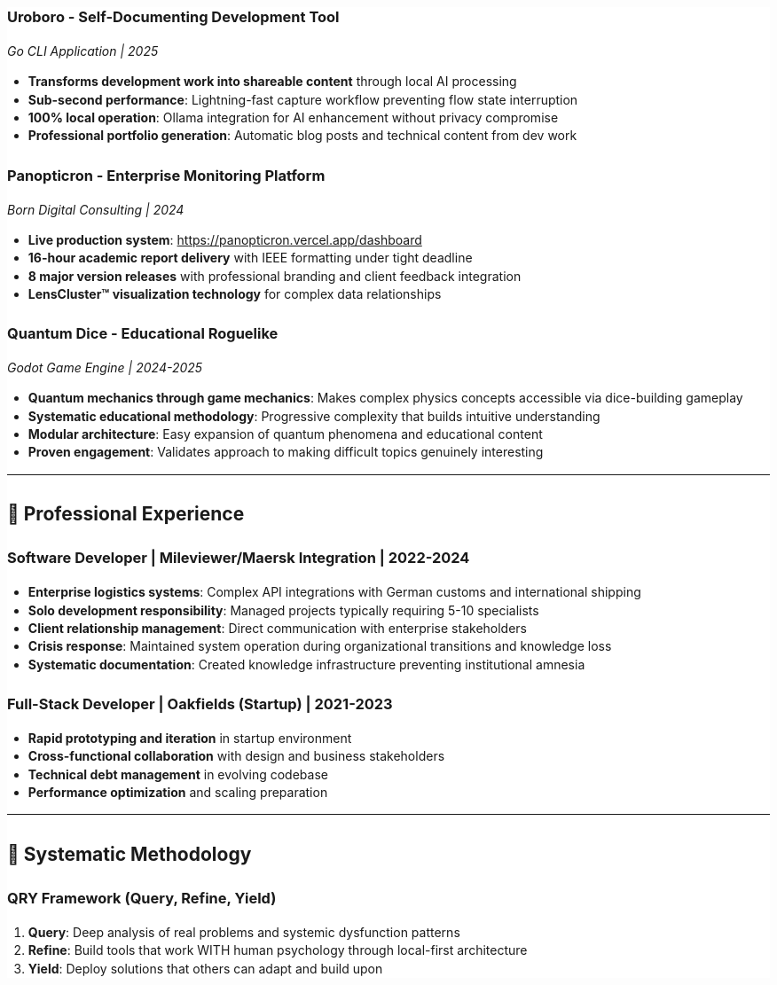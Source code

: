 ### **Uroboro - Self-Documenting Development Tool**
*Go CLI Application | 2025*
- **Transforms development work into shareable content** through local AI processing
- **Sub-second performance**: Lightning-fast capture workflow preventing flow state interruption
- **100% local operation**: Ollama integration for AI enhancement without privacy compromise
- **Professional portfolio generation**: Automatic blog posts and technical content from dev work

### **Panopticron - Enterprise Monitoring Platform**
*Born Digital Consulting | 2024*
- **Live production system**: https://panopticron.vercel.app/dashboard
- **16-hour academic report delivery** with IEEE formatting under tight deadline
- **8 major version releases** with professional branding and client feedback integration
- **LensCluster™ visualization technology** for complex data relationships

### **Quantum Dice - Educational Roguelike**
*Godot Game Engine | 2024-2025*
- **Quantum mechanics through game mechanics**: Makes complex physics concepts accessible via dice-building gameplay
- **Systematic educational methodology**: Progressive complexity that builds intuitive understanding
- **Modular architecture**: Easy expansion of quantum phenomena and educational content
- **Proven engagement**: Validates approach to making difficult topics genuinely interesting

---

## 💼 Professional Experience

### **Software Developer** | Mileviewer/Maersk Integration | 2022-2024
- **Enterprise logistics systems**: Complex API integrations with German customs and international shipping
- **Solo development responsibility**: Managed projects typically requiring 5-10 specialists
- **Client relationship management**: Direct communication with enterprise stakeholders
- **Crisis response**: Maintained system operation during organizational transitions and knowledge loss
- **Systematic documentation**: Created knowledge infrastructure preventing institutional amnesia

### **Full-Stack Developer** | Oakfields (Startup) | 2021-2023
- **Rapid prototyping and iteration** in startup environment
- **Cross-functional collaboration** with design and business stakeholders
- **Technical debt management** in evolving codebase
- **Performance optimization** and scaling preparation

---

## 🧠 Systematic Methodology

### **QRY Framework (Query, Refine, Yield)**
1. **Query**: Deep analysis of real problems and systemic dysfunction patterns
2. **Refine**: Build tools that work WITH human psychology through local-first architecture  
3. **Yield**: Deploy solutions that others can adapt and build upon
